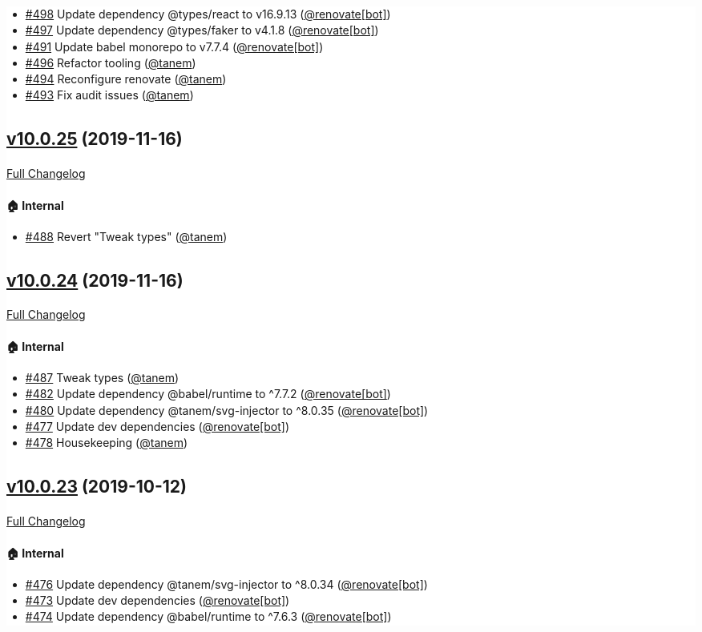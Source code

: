 - [#498](https://github.com/tanem/react-svg/pull/498) Update dependency @types/react to v16.9.13 ([@renovate[bot]](https://github.com/apps/renovate))
- [#497](https://github.com/tanem/react-svg/pull/497) Update dependency @types/faker to v4.1.8 ([@renovate[bot]](https://github.com/apps/renovate))
- [#491](https://github.com/tanem/react-svg/pull/491) Update babel monorepo to v7.7.4 ([@renovate[bot]](https://github.com/apps/renovate))
- [#496](https://github.com/tanem/react-svg/pull/496) Refactor tooling ([@tanem](https://github.com/tanem))
- [#494](https://github.com/tanem/react-svg/pull/494) Reconfigure renovate ([@tanem](https://github.com/tanem))
- [#493](https://github.com/tanem/react-svg/pull/493) Fix audit issues ([@tanem](https://github.com/tanem))

## [v10.0.25](https://github.com/tanem/react-svg/tree/v10.0.25) (2019-11-16)
[Full Changelog](https://github.com/tanem/react-svg/compare/v10.0.24...v10.0.25)

#### :house: Internal

- [#488](https://github.com/tanem/react-svg/pull/488) Revert "Tweak types" ([@tanem](https://github.com/tanem))

## [v10.0.24](https://github.com/tanem/react-svg/tree/v10.0.24) (2019-11-16)
[Full Changelog](https://github.com/tanem/react-svg/compare/v10.0.23...v10.0.24)

#### :house: Internal

- [#487](https://github.com/tanem/react-svg/pull/487) Tweak types ([@tanem](https://github.com/tanem))
- [#482](https://github.com/tanem/react-svg/pull/482) Update dependency @babel/runtime to ^7.7.2 ([@renovate[bot]](https://github.com/apps/renovate))
- [#480](https://github.com/tanem/react-svg/pull/480) Update dependency @tanem/svg-injector to ^8.0.35 ([@renovate[bot]](https://github.com/apps/renovate))
- [#477](https://github.com/tanem/react-svg/pull/477) Update dev dependencies ([@renovate[bot]](https://github.com/apps/renovate))
- [#478](https://github.com/tanem/react-svg/pull/478) Housekeeping ([@tanem](https://github.com/tanem))

## [v10.0.23](https://github.com/tanem/react-svg/tree/v10.0.23) (2019-10-12)
[Full Changelog](https://github.com/tanem/react-svg/compare/v10.0.22...v10.0.23)

#### :house: Internal

- [#476](https://github.com/tanem/react-svg/pull/476) Update dependency @tanem/svg-injector to ^8.0.34 ([@renovate[bot]](https://github.com/apps/renovate))
- [#473](https://github.com/tanem/react-svg/pull/473) Update dev dependencies ([@renovate[bot]](https://github.com/apps/renovate))
- [#474](https://github.com/tanem/react-svg/pull/474) Update dependency @babel/runtime to ^7.6.3 ([@renovate[bot]](https://github.com/apps/renovate))
